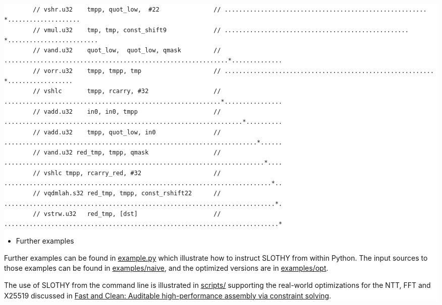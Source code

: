 ```
        // vshr.u32    tmpp, quot_low,  #22               // ........................................................*....................
        // vmul.u32    tmp, tmp, const_shift9             // ...................................................*.........................
        // vand.u32    quot_low,  quot_low, qmask         // ..............................................................*..............
        // vorr.u32    tmpp, tmpp, tmp                    // ..........................................................*..................
        // vshlc       tmpp, rcarry, #32                  // ............................................................*................
        // vadd.u32    in0, in0, tmpp                     // ..................................................................*..........
        // vadd.u32    tmpp, quot_low, in0                // ......................................................................*......
        // vand.u32 red_tmp, tmpp, qmask                  // ........................................................................*....
        // vshlc tmpp, rcarry_red, #32                    // ..........................................................................*..
        // vqdmlah.s32 red_tmp, tmpp, const_rshift22      // ...........................................................................*.
        // vstrw.u32   red_tmp, [dst]                     // ............................................................................*
```

* Further examples

Further examples can be found in [example.py](example.py) which illustrate how to instruct SLOTHY from
within Python. The input sources to those examples can be found in [examples/naive](examples/naive), and the optimized
versions are in [examples/opt](examples/opt).

The use of SLOTHY from the command line is illustrated in [scripts/](scripts/) supporting the real-world optimizations
for the NTT, FFT and X25519 discussed in [Fast and Clean: Auditable high-performance assembly via constraint solving](https://eprint.iacr.org/2022/1303).
